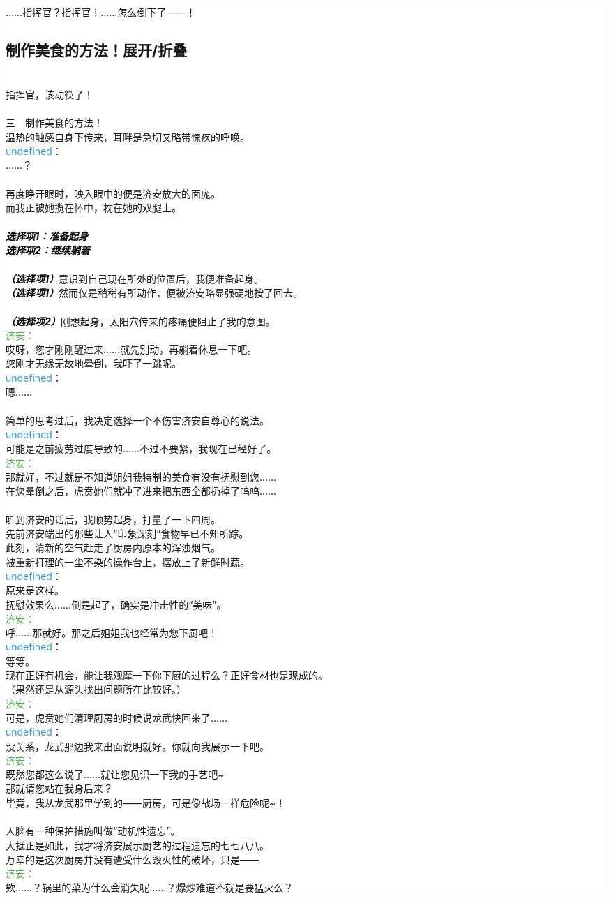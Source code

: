……指挥官？指挥官！……怎么倒下了——！<br/>
</p>

## 制作美食的方法！展开/折叠

<p><br/>
指挥官，该动筷了！<br/>
<br/>
三　制作美食的方法！<br/>
温热的触感自身下传来，耳畔是急切又略带愧疚的呼唤。<br/>
<span class="shikikanname" style="color:#3498DB;">undefined</span>：<br/>
……？<br/>
<br/>
再度睁开眼时，映入眼中的便是济安放大的面庞。<br/>
而我正被她揽在怀中，枕在她的双腿上。<br/>
<br/>
<i><b><span style="color:black;">选择项1：准备起身</span></b></i><br/>
<i><b><span style="color:black;">选择项2：继续躺着</span></b></i><br/>
<br/>
<i><b><span style="color:black;">（选择项1）</span></b></i>意识到自己现在所处的位置后，我便准备起身。<br/>
<i><b><span style="color:black;">（选择项1）</span></b></i>然而仅是稍稍有所动作，便被济安略显强硬地按了回去。<br/>
<br/>
<i><b><span style="color:black;">（选择项2）</span></b></i>刚想起身，太阳穴传来的疼痛便阻止了我的意图。<br/>
<span style="color:#4eb24e;">济安：</span><br/>
哎呀，您才刚刚醒过来……就先别动，再躺着休息一下吧。<br/>
您刚才无缘无故地晕倒，我吓了一跳呢。<br/>
<span class="shikikanname" style="color:#3498DB;">undefined</span>：<br/>
嗯……<br/>
<br/>
简单的思考过后，我决定选择一个不伤害济安自尊心的说法。<br/>
<span class="shikikanname" style="color:#3498DB;">undefined</span>：<br/>
可能是之前疲劳过度导致的……不过不要紧，我现在已经好了。<br/>
<span style="color:#4eb24e;">济安：</span><br/>
那就好，不过就是不知道姐姐我特制的美食有没有抚慰到您……<br/>
在您晕倒之后，虎贲她们就冲了进来把东西全都扔掉了呜呜……<br/>
<br/>
听到济安的话后，我顺势起身，打量了一下四周。<br/>
先前济安端出的那些让人“印象深刻”食物早已不知所踪。<br/>
此刻，清新的空气赶走了厨房内原本的浑浊烟气。<br/>
被重新打理的一尘不染的操作台上，摆放上了新鲜时蔬。<br/>
<span class="shikikanname" style="color:#3498DB;">undefined</span>：<br/>
原来是这样。<br/>
抚慰效果么……倒是起了，确实是冲击性的“美味”。<br/>
<span style="color:#4eb24e;">济安：</span><br/>
呼……那就好。那之后姐姐我也经常为您下厨吧！<br/>
<span class="shikikanname" style="color:#3498DB;">undefined</span>：<br/>
等等。<br/>
现在正好有机会，能让我观摩一下你下厨的过程么？正好食材也是现成的。<br/>
（果然还是从源头找出问题所在比较好。）<br/>
<span style="color:#4eb24e;">济安：</span><br/>
可是，虎贲她们清理厨房的时候说龙武快回来了……<br/>
<span class="shikikanname" style="color:#3498DB;">undefined</span>：<br/>
没关系，龙武那边我来出面说明就好。你就向我展示一下吧。<br/>
<span style="color:#4eb24e;">济安：</span><br/>
既然您都这么说了……就让您见识一下我的手艺吧~<br/>
那就请您站在我身后来？<br/>
毕竟，我从龙武那里学到的——厨房，可是像战场一样危险呢~！<br/>
<br/>
人脑有一种保护措施叫做“动机性遗忘”。<br/>
大抵正是如此，我才将济安展示厨艺的过程遗忘的七七八八。<br/>
万幸的是这次厨房并没有遭受什么毁灭性的破坏，只是——<br/>
<span style="color:#4eb24e;">济安：</span><br/>
欸……？锅里的菜为什么会消失呢……？爆炒难道不就是要猛火么？<br/>